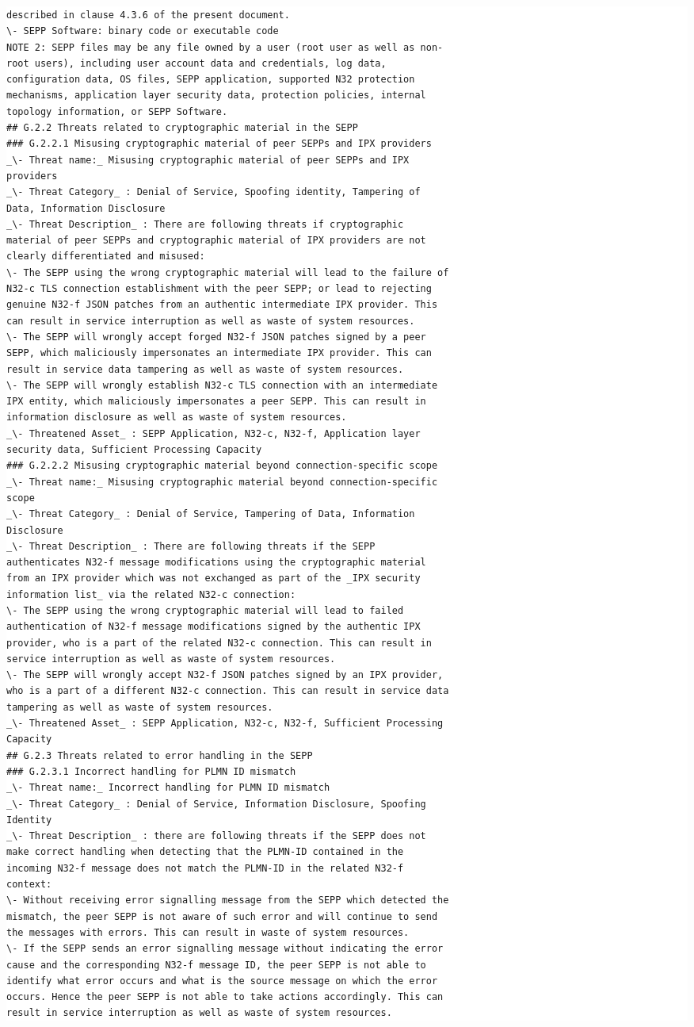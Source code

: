 ```{=html}
described in clause 4.3.6 of the present document.
\- SEPP Software: binary code or executable code
NOTE 2: SEPP files may be any file owned by a user (root user as well as non-
root users), including user account data and credentials, log data,
configuration data, OS files, SEPP application, supported N32 protection
mechanisms, application layer security data, protection policies, internal
topology information, or SEPP Software.
## G.2.2 Threats related to cryptographic material in the SEPP
### G.2.2.1 Misusing cryptographic material of peer SEPPs and IPX providers
_\- Threat name:_ Misusing cryptographic material of peer SEPPs and IPX
providers
_\- Threat Category_ : Denial of Service, Spoofing identity, Tampering of
Data, Information Disclosure
_\- Threat Description_ : There are following threats if cryptographic
material of peer SEPPs and cryptographic material of IPX providers are not
clearly differentiated and misused:
\- The SEPP using the wrong cryptographic material will lead to the failure of
N32-c TLS connection establishment with the peer SEPP; or lead to rejecting
genuine N32-f JSON patches from an authentic intermediate IPX provider. This
can result in service interruption as well as waste of system resources.
\- The SEPP will wrongly accept forged N32-f JSON patches signed by a peer
SEPP, which maliciously impersonates an intermediate IPX provider. This can
result in service data tampering as well as waste of system resources.
\- The SEPP will wrongly establish N32-c TLS connection with an intermediate
IPX entity, which maliciously impersonates a peer SEPP. This can result in
information disclosure as well as waste of system resources.
_\- Threatened Asset_ : SEPP Application, N32-c, N32-f, Application layer
security data, Sufficient Processing Capacity
### G.2.2.2 Misusing cryptographic material beyond connection-specific scope
_\- Threat name:_ Misusing cryptographic material beyond connection-specific
scope
_\- Threat Category_ : Denial of Service, Tampering of Data, Information
Disclosure
_\- Threat Description_ : There are following threats if the SEPP
authenticates N32-f message modifications using the cryptographic material
from an IPX provider which was not exchanged as part of the _IPX security
information list_ via the related N32-c connection:
\- The SEPP using the wrong cryptographic material will lead to failed
authentication of N32-f message modifications signed by the authentic IPX
provider, who is a part of the related N32-c connection. This can result in
service interruption as well as waste of system resources.
\- The SEPP will wrongly accept N32-f JSON patches signed by an IPX provider,
who is a part of a different N32-c connection. This can result in service data
tampering as well as waste of system resources.
_\- Threatened Asset_ : SEPP Application, N32-c, N32-f, Sufficient Processing
Capacity
## G.2.3 Threats related to error handling in the SEPP
### G.2.3.1 Incorrect handling for PLMN ID mismatch
_\- Threat name:_ Incorrect handling for PLMN ID mismatch
_\- Threat Category_ : Denial of Service, Information Disclosure, Spoofing
Identity
_\- Threat Description_ : there are following threats if the SEPP does not
make correct handling when detecting that the PLMN-ID contained in the
incoming N32-f message does not match the PLMN-ID in the related N32-f
context:
\- Without receiving error signalling message from the SEPP which detected the
mismatch, the peer SEPP is not aware of such error and will continue to send
the messages with errors. This can result in waste of system resources.
\- If the SEPP sends an error signalling message without indicating the error
cause and the corresponding N32-f message ID, the peer SEPP is not able to
identify what error occurs and what is the source message on which the error
occurs. Hence the peer SEPP is not able to take actions accordingly. This can
result in service interruption as well as waste of system resources.
```